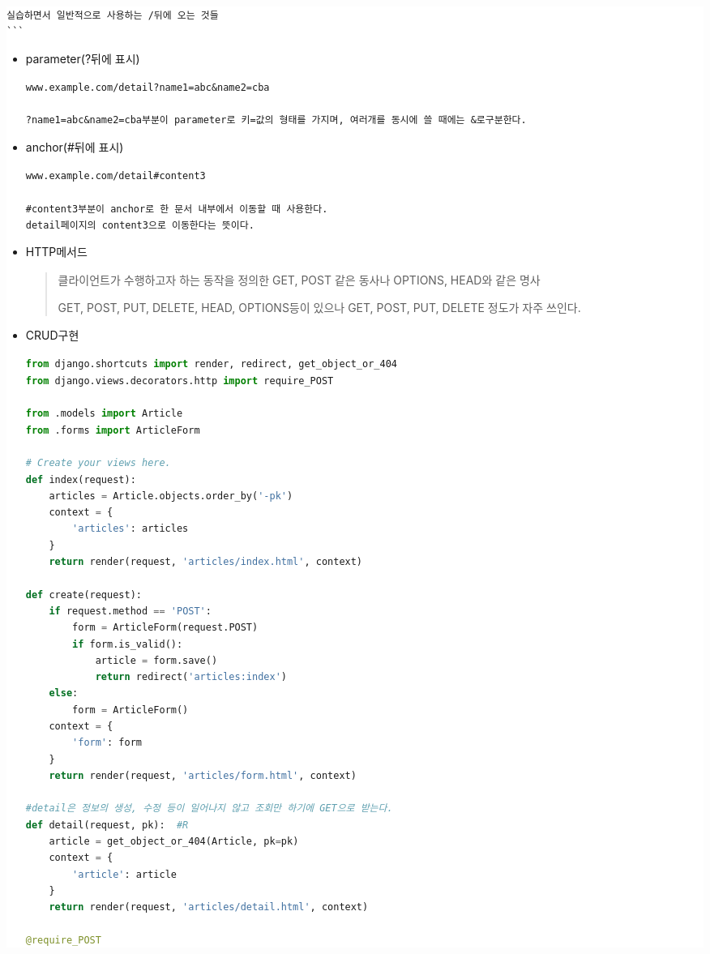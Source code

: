     실습하면서 일반적으로 사용하는 /뒤에 오는 것들
    ```

  - parameter(?뒤에 표시)

    ```
    www.example.com/detail?name1=abc&name2=cba
    
    ?name1=abc&name2=cba부분이 parameter로 키=값의 형태를 가지며, 여러개를 동시에 쓸 때에는 &로구분한다.
    ```

  - anchor(#뒤에 표시)

    ```
    www.example.com/detail#content3
    
    #content3부분이 anchor로 한 문서 내부에서 이동할 때 사용한다.
    detail페이지의 content3으로 이동한다는 뜻이다.
    ```

    

- HTTP메서드

  > 클라이언트가 수행하고자 하는 동작을 정의한 GET, POST 같은 동사나 OPTIONS, HEAD와 같은 명사
  >
  > GET, POST, PUT, DELETE,  HEAD, OPTIONS등이 있으나 GET, POST, PUT, DELETE 정도가 자주 쓰인다.





- CRUD구현

  ```python
  from django.shortcuts import render, redirect, get_object_or_404
  from django.views.decorators.http import require_POST
  
  from .models import Article
  from .forms import ArticleForm
  
  # Create your views here.
  def index(request):
      articles = Article.objects.order_by('-pk')
      context = {
          'articles': articles
      }
      return render(request, 'articles/index.html', context)
  
  def create(request):
      if request.method == 'POST':
          form = ArticleForm(request.POST)
          if form.is_valid():
              article = form.save()
              return redirect('articles:index')
      else:
          form = ArticleForm()
      context = {
          'form': form
      }
      return render(request, 'articles/form.html', context)
  
  #detail은 정보의 생성, 수정 등이 일어나지 않고 조회만 하기에 GET으로 받는다.
  def detail(request, pk):  #R
      article = get_object_or_404(Article, pk=pk)
      context = {
          'article': article
      }
      return render(request, 'articles/detail.html', context)
  
  @require_POST
  ```